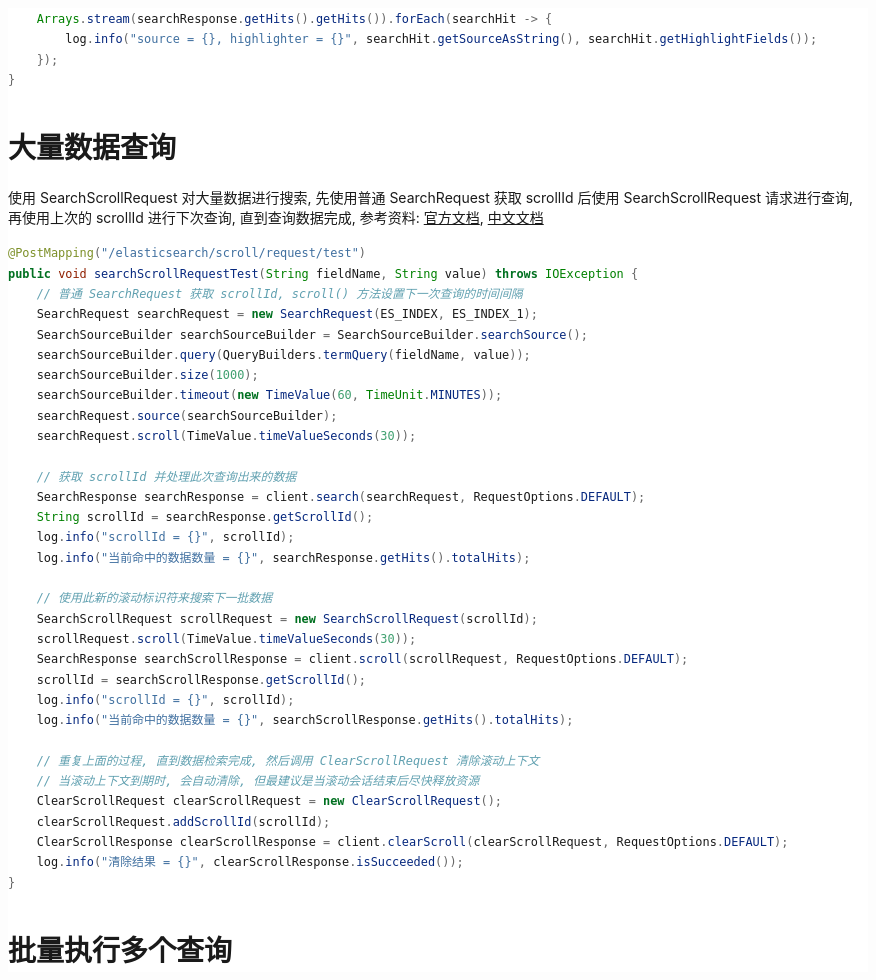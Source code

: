 ```java
    Arrays.stream(searchResponse.getHits().getHits()).forEach(searchHit -> {
        log.info("source = {}, highlighter = {}", searchHit.getSourceAsString(), searchHit.getHighlightFields());
    });
}
```

# 大量数据查询

使用 SearchScrollRequest 对大量数据进行搜索, 先使用普通 SearchRequest 获取 scrollId 后使用 SearchScrollRequest 请求进行查询, 再使用上次的 scrollId 进行下次查询, 直到查询数据完成, 参考资料: [官方文档](https://www.elastic.co/guide/en/elasticsearch/client/java-rest/6.6/java-rest-high-search-scroll.html`), [中文文档](https://www.bookstack.cn/read/elasticsearch-java-rest/java-high-level-rest-client-supported-apis-search-scroll-api.md)

```java
@PostMapping("/elasticsearch/scroll/request/test")
public void searchScrollRequestTest(String fieldName, String value) throws IOException {
    // 普通 SearchRequest 获取 scrollId, scroll() 方法设置下一次查询的时间间隔
    SearchRequest searchRequest = new SearchRequest(ES_INDEX, ES_INDEX_1);
    SearchSourceBuilder searchSourceBuilder = SearchSourceBuilder.searchSource();
    searchSourceBuilder.query(QueryBuilders.termQuery(fieldName, value));
    searchSourceBuilder.size(1000);
    searchSourceBuilder.timeout(new TimeValue(60, TimeUnit.MINUTES));
    searchRequest.source(searchSourceBuilder);
    searchRequest.scroll(TimeValue.timeValueSeconds(30));

    // 获取 scrollId 并处理此次查询出来的数据
    SearchResponse searchResponse = client.search(searchRequest, RequestOptions.DEFAULT);
    String scrollId = searchResponse.getScrollId();
    log.info("scrollId = {}", scrollId);
    log.info("当前命中的数据数量 = {}", searchResponse.getHits().totalHits);

    // 使用此新的滚动标识符来搜索下一批数据
    SearchScrollRequest scrollRequest = new SearchScrollRequest(scrollId);
    scrollRequest.scroll(TimeValue.timeValueSeconds(30));
    SearchResponse searchScrollResponse = client.scroll(scrollRequest, RequestOptions.DEFAULT);
    scrollId = searchScrollResponse.getScrollId();
    log.info("scrollId = {}", scrollId);
    log.info("当前命中的数据数量 = {}", searchScrollResponse.getHits().totalHits);

    // 重复上面的过程, 直到数据检索完成, 然后调用 ClearScrollRequest 清除滚动上下文
    // 当滚动上下文到期时, 会自动清除, 但最建议是当滚动会话结束后尽快释放资源
    ClearScrollRequest clearScrollRequest = new ClearScrollRequest();
    clearScrollRequest.addScrollId(scrollId);
    ClearScrollResponse clearScrollResponse = client.clearScroll(clearScrollRequest, RequestOptions.DEFAULT);
    log.info("清除结果 = {}", clearScrollResponse.isSucceeded());
}
```

# 批量执行多个查询
